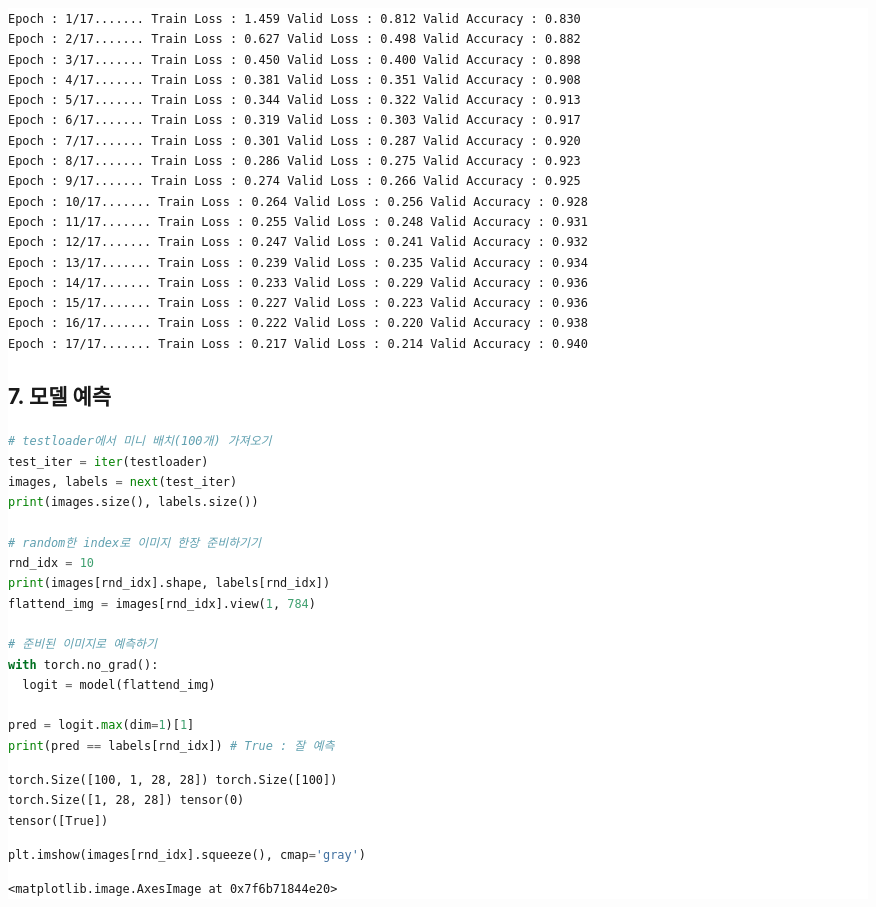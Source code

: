     Epoch : 1/17....... Train Loss : 1.459 Valid Loss : 0.812 Valid Accuracy : 0.830
    Epoch : 2/17....... Train Loss : 0.627 Valid Loss : 0.498 Valid Accuracy : 0.882
    Epoch : 3/17....... Train Loss : 0.450 Valid Loss : 0.400 Valid Accuracy : 0.898
    Epoch : 4/17....... Train Loss : 0.381 Valid Loss : 0.351 Valid Accuracy : 0.908
    Epoch : 5/17....... Train Loss : 0.344 Valid Loss : 0.322 Valid Accuracy : 0.913
    Epoch : 6/17....... Train Loss : 0.319 Valid Loss : 0.303 Valid Accuracy : 0.917
    Epoch : 7/17....... Train Loss : 0.301 Valid Loss : 0.287 Valid Accuracy : 0.920
    Epoch : 8/17....... Train Loss : 0.286 Valid Loss : 0.275 Valid Accuracy : 0.923
    Epoch : 9/17....... Train Loss : 0.274 Valid Loss : 0.266 Valid Accuracy : 0.925
    Epoch : 10/17....... Train Loss : 0.264 Valid Loss : 0.256 Valid Accuracy : 0.928
    Epoch : 11/17....... Train Loss : 0.255 Valid Loss : 0.248 Valid Accuracy : 0.931
    Epoch : 12/17....... Train Loss : 0.247 Valid Loss : 0.241 Valid Accuracy : 0.932
    Epoch : 13/17....... Train Loss : 0.239 Valid Loss : 0.235 Valid Accuracy : 0.934
    Epoch : 14/17....... Train Loss : 0.233 Valid Loss : 0.229 Valid Accuracy : 0.936
    Epoch : 15/17....... Train Loss : 0.227 Valid Loss : 0.223 Valid Accuracy : 0.936
    Epoch : 16/17....... Train Loss : 0.222 Valid Loss : 0.220 Valid Accuracy : 0.938
    Epoch : 17/17....... Train Loss : 0.217 Valid Loss : 0.214 Valid Accuracy : 0.940
    

## 7. 모델 예측


```python
# testloader에서 미니 배치(100개) 가져오기
test_iter = iter(testloader)
images, labels = next(test_iter)
print(images.size(), labels.size())

# random한 index로 이미지 한장 준비하기기
rnd_idx = 10
print(images[rnd_idx].shape, labels[rnd_idx])
flattend_img = images[rnd_idx].view(1, 784)

# 준비된 이미지로 예측하기
with torch.no_grad():
  logit = model(flattend_img)

pred = logit.max(dim=1)[1]
print(pred == labels[rnd_idx]) # True : 잘 예측
```

    torch.Size([100, 1, 28, 28]) torch.Size([100])
    torch.Size([1, 28, 28]) tensor(0)
    tensor([True])
    


```python
plt.imshow(images[rnd_idx].squeeze(), cmap='gray')
```




    <matplotlib.image.AxesImage at 0x7f6b71844e20>

